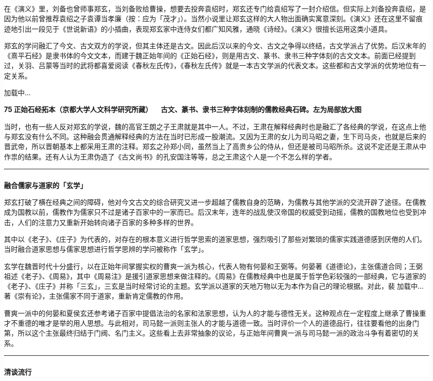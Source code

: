
 在《演义》里，刘备也曾师事郑玄，当刘备败给曹操，想要去投奔袁绍时，郑玄还专门给袁绍写了一封介绍信。但实际上刘备投奔袁绍，是因为他以前曾推荐袁绍之子袁谭当孝廉（按：应为「茂才」）。当然小说里让郑玄这样的大人物出面确实寓意深刻。《演义》还在这里不留痕迹地引出一段见于《世说新语》的小插曲，表现郑玄家中连侍女们都广知风雅，通晓《诗经》。《演义》很擅长运用这类小道具。
 



 郑玄的学问融汇了今文、古文双方的学说，但其主体还是古文。因此后汉以来的今文、古文之争得以终结，古文学派占了优势。后汉末年的《熹平石经》是隶书体的今文文本，而建于魏正始年间的《正始石经》，则是用古文、篆书、隶书三种字体刻的古文文本。前面已经提到过，关羽、吕蒙等当时的武将都喜爱阅读《春秋左氏传》，《春秋左氏传》就是一本古文学派的代表文本。这些都和古文学派的优势地位有一定关系。
 



![]()加载中...




**75 正始石经拓本（京都大学人文科学研究所藏） 　古文、篆书、隶书三种字体刻制的儒教经典石碑。左为局部放大图** 




 当时，也有一些人反对郑玄的学说，魏的高官王朗之子王肃就是其中一人。不过，王肃在解释经典时也是融汇了各经典的学说，在这点上他与郑玄没有什么不同。这种融会贯通解释经典的方法在当时已形成一股潮流。又因为王肃的女儿为司马昭之妻，生下司马炎，也就是后来的晋武帝，所以晋朝基本上都采用王肃的注释。郑玄之孙郑小同，虽然当上了高贵乡公的侍从，但还是被司马昭所杀。这说不定还是王肃从中作祟的结果。还有人认为王肃伪造了《古文尚书》的孔安国注等等，总之王肃这个人是一个不怎么样的学者。
 




---


### 
**融合儒家与道家的「玄学」**



 郑玄打破了横在经典之间的障碍，他对今文古文的综合研究又进一步超越了儒教自身的范畴，为儒教与其他学派的交流开辟了途径。在儒教成为国教以前，儒教作为儒家只不过是诸子百家中的一家而已。后汉末年，连年的战乱使汉帝国的权威受到动摇，儒教的国教地位也受到冲击，人们的注意力又重新开始转向诸子百家的多种多样的世界。
 



 其中以《老子》、《庄子》为代表的，对存在的根本意义进行哲学思索的道家思想，强烈吸引了那些对繁琐的儒家实践道德感到厌倦的人们。当时融合道家思想与儒家思想进行哲学思辨的学问被称作「玄学」。
 



 玄学在魏晋时代十分盛行，以在正始年间掌握实权的曹爽一派为核心，代表人物有何晏和王弼等。何晏著《道德论》，主张儒道合同；王弼祖述《老子》、《周易》，其中《周易注》是援引道家思想来做注释的。《周易》在儒教经典中也是属于哲学色彩较强的一部经典，它与道家的《老子》、《庄子》并称「三玄」，三玄是当时经常讨论的主题。玄学派以道家的天地万物以无为本作为自己的理论根据。对此，裴
 ![]()加载中...
 著《崇有论》，主张儒家不同于道家，重新肯定儒教的作用。
 



 曹爽一派中的何晏和夏侯玄还参考诸子百家中提倡法治的名家和法家思想，认为人的才能与德性无关。这种观点在一定程度上继承了曹操重才不重德的唯才是举的用人思想。与此相对，司马懿一派则主张人的才能与道德一致。当时评价一个人的道德品行，往往要看他的出身门第，所以这个主张最终归结于门阀、名门主义。这些看上去非常抽象的议论，与正始年间曹爽一派与司马懿一派的政治斗争有着密切的关系。
 




---


### 
**清谈流行**
